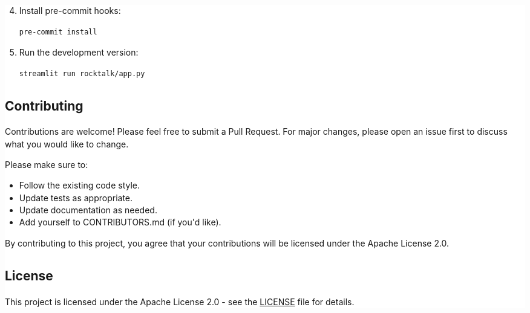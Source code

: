 4. Install pre-commit hooks:

   ```sh
   pre-commit install
   ```

5. Run the development version:

   ```sh
   streamlit run rocktalk/app.py
   ```

## Contributing

Contributions are welcome! Please feel free to submit a Pull Request. For major changes, please open an issue first to discuss what you would like to change.

Please make sure to:

- Follow the existing code style.
- Update tests as appropriate.
- Update documentation as needed.
- Add yourself to CONTRIBUTORS.md (if you'd like).

By contributing to this project, you agree that your contributions will be licensed under the Apache License 2.0.

## License

This project is licensed under the Apache License 2.0 - see the [LICENSE](LICENSE) file for details.
